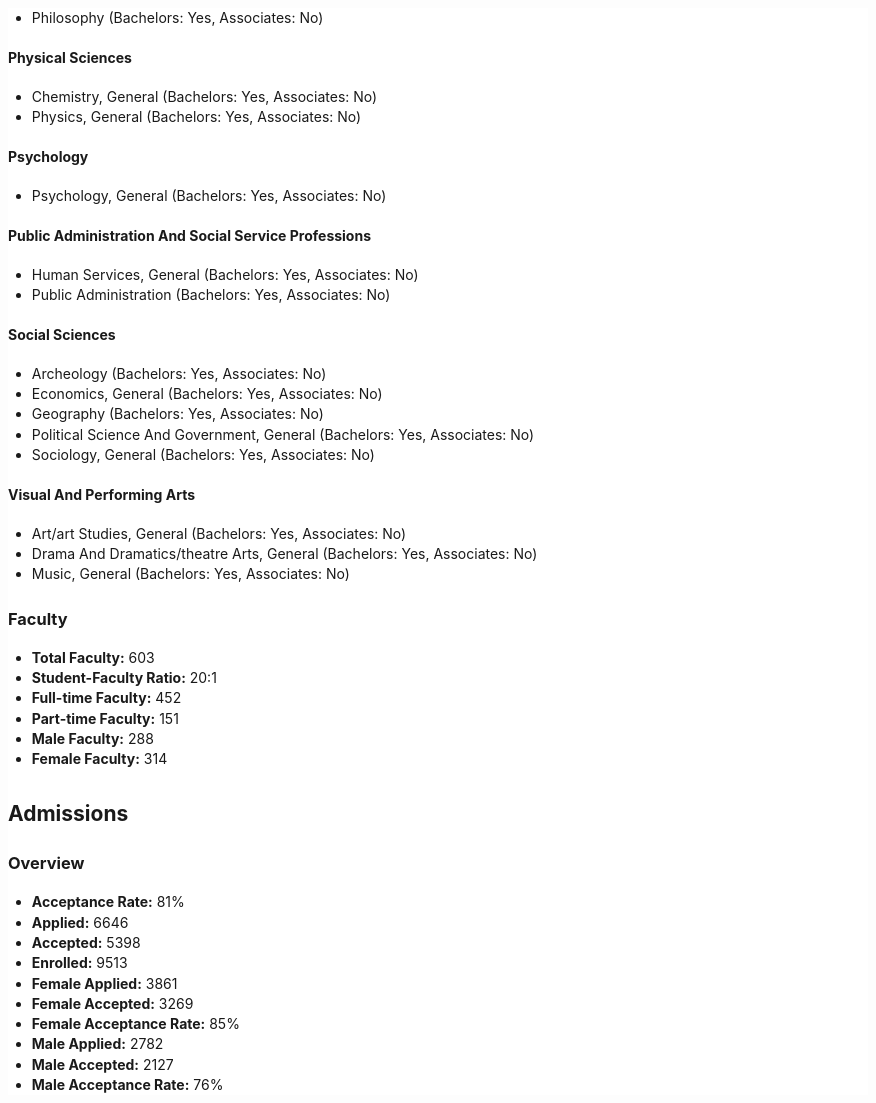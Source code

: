 - Philosophy (Bachelors: Yes, Associates: No)

#### Physical Sciences

- Chemistry, General (Bachelors: Yes, Associates: No)
- Physics, General (Bachelors: Yes, Associates: No)

#### Psychology

- Psychology, General (Bachelors: Yes, Associates: No)

#### Public Administration And Social Service Professions

- Human Services, General (Bachelors: Yes, Associates: No)
- Public Administration (Bachelors: Yes, Associates: No)

#### Social Sciences

- Archeology (Bachelors: Yes, Associates: No)
- Economics, General (Bachelors: Yes, Associates: No)
- Geography (Bachelors: Yes, Associates: No)
- Political Science And Government, General (Bachelors: Yes, Associates: No)
- Sociology, General (Bachelors: Yes, Associates: No)

#### Visual And Performing Arts

- Art/art Studies, General (Bachelors: Yes, Associates: No)
- Drama And Dramatics/theatre Arts, General (Bachelors: Yes, Associates: No)
- Music, General (Bachelors: Yes, Associates: No)

### Faculty

- **Total Faculty:** 603
- **Student-Faculty Ratio:** 20:1
- **Full-time Faculty:** 452
- **Part-time Faculty:** 151
- **Male Faculty:** 288
- **Female Faculty:** 314

## Admissions

### Overview

- **Acceptance Rate:** 81%
- **Applied:** 6646
- **Accepted:** 5398
- **Enrolled:** 9513
- **Female Applied:** 3861
- **Female Accepted:** 3269
- **Female Acceptance Rate:** 85%
- **Male Applied:** 2782
- **Male Accepted:** 2127
- **Male Acceptance Rate:** 76%
